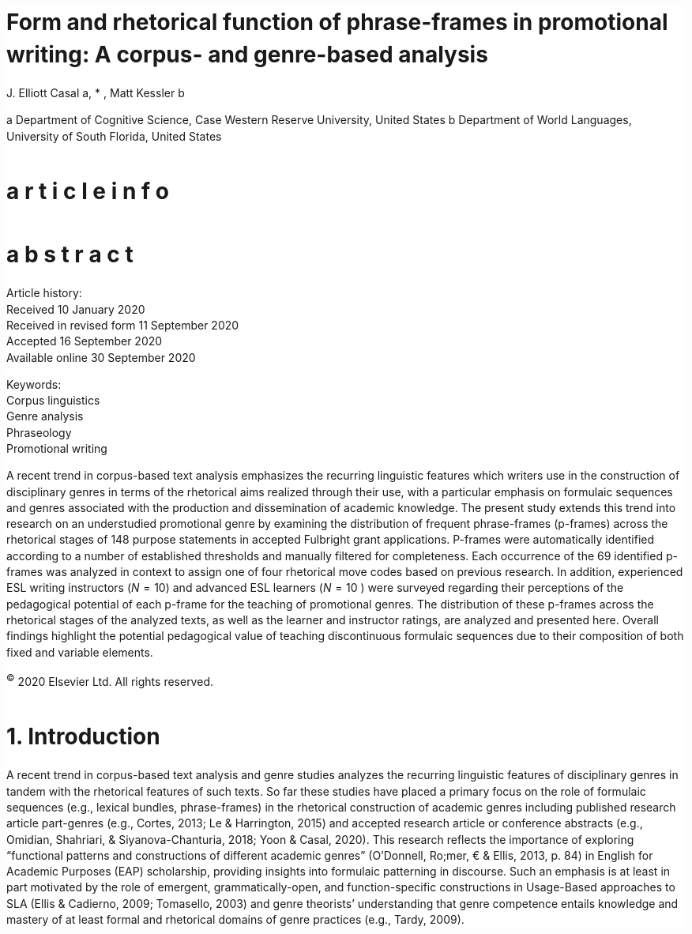# Form and rhetorical function of phrase-frames in promotional writing: A corpus- and genre-based analysis

J. Elliott Casal a, \* , Matt Kessler b

a Department of Cognitive Science, Case Western Reserve University, United States b Department of World Languages, University of South Florida, United States

# a r t i c l e i n f o

# a b s t r a c t

Article history:   
Received 10 January 2020   
Received in revised form 11 September 2020   
Accepted 16 September 2020   
Available online 30 September 2020

Keywords:   
Corpus linguistics   
Genre analysis   
Phraseology   
Promotional writing

A recent trend in corpus-based text analysis emphasizes the recurring linguistic features which writers use in the construction of disciplinary genres in terms of the rhetorical aims realized through their use, with a particular emphasis on formulaic sequences and genres associated with the production and dissemination of academic knowledge. The present study extends this trend into research on an understudied promotional genre by examining the distribution of frequent phrase-frames (p-frames) across the rhetorical stages of 148 purpose statements in accepted Fulbright grant applications. P-frames were automatically identified according to a number of established thresholds and manually filtered for completeness. Each occurrence of the 69 identified p-frames was analyzed in context to assign one of four rhetorical move codes based on previous research. In addition, experienced ESL writing instructors $( N = 1 0 )$ and advanced ESL learners $( N = 1 0$ ) were surveyed regarding their perceptions of the pedagogical potential of each p-frame for the teaching of promotional genres. The distribution of these p-frames across the rhetorical stages of the analyzed texts, as well as the learner and instructor ratings, are analyzed and presented here. Overall findings highlight the potential pedagogical value of teaching discontinuous formulaic sequences due to their composition of both fixed and variable elements.

$^ ©$ 2020 Elsevier Ltd. All rights reserved.

# 1. Introduction

A recent trend in corpus-based text analysis and genre studies analyzes the recurring linguistic features of disciplinary genres in tandem with the rhetorical features of such texts. So far these studies have placed a primary focus on the role of formulaic sequences (e.g., lexical bundles, phrase-frames) in the rhetorical construction of academic genres including published research article part-genres (e.g., Cortes, 2013; Le & Harrington, 2015) and accepted research article or conference abstracts (e.g., Omidian, Shahriari, & Siyanova-Chanturia, 2018; Yoon & Casal, 2020). This research reflects the importance of exploring “functional patterns and constructions of different academic genres” (O’Donnell, Ro;mer, € & Ellis, 2013, p. 84) in English for Academic Purposes (EAP) scholarship, providing insights into formulaic patterning in discourse. Such an emphasis is at least in part motivated by the role of emergent, grammatically-open, and function-specific constructions in Usage-Based approaches to SLA (Ellis & Cadierno, 2009; Tomasello, 2003) and genre theorists’ understanding that genre competence entails knowledge and mastery of at least formal and rhetorical domains of genre practices (e.g., Tardy, 2009).
